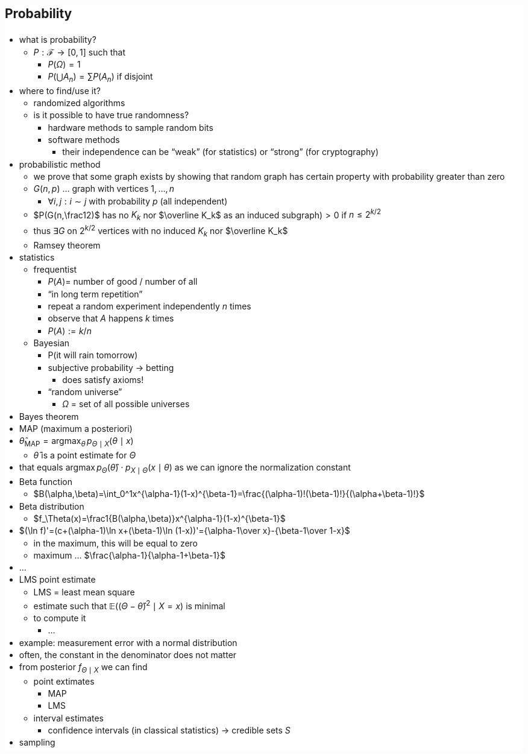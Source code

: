 ## Probability

- what is probability?
	- $P:\mathcal F\to[0,1]$ such that
		- $P(\Omega)=1$
		- $P(\bigcup A_n)=\sum P(A_n)$ if disjoint
- where to find/use it?
	- randomized algorithms
	- is it possible to have true randomness?
		- hardware methods to sample random bits
		- software methods
			- their independence can be “weak” (for statistics) or “strong” (for cryptography)
- probabilistic method
	- we prove that some graph exists by showing that random graph has certain property with probability greater than zero
	- $G(n,p)$ … graph with vertices $1,\dots,n$
		- $\forall i,j:i\sim j$ with probability $p$ (all independent)
	- $P(G(n,\frac12)$ has no $K_k$ nor $\overline K_k$ as an induced subgraph$)\gt 0$ if $n\leq 2^{k/2}$
	- thus $\exists G$ on $2^{k/2}$ vertices with no induced $K_k$ nor $\overline K_k$
	- Ramsey theorem
- statistics
	- frequentist
		- $P(A)=$ number of good / number of all
		- “in long term repetition”
		- repeat a random experiment independently $n$ times
		- observe that $A$ happens $k$ times
		- $P(A):=k/n$
	- Bayesian
		- P(it will rain tomorrow)
		- subjective probability → betting
			- does satisfy axioms!
		- “random universe”
			- $\Omega$ = set of all possible universes
- Bayes theorem
- MAP (maximum a posteriori)
- $\hat\theta_\text{MAP}=\text{argmax}_\theta\,p_{\Theta\mid X}(\theta\mid x)$
	- $\hat\theta$ is a point estimate for $\Theta$
- that equals $\text{argmax}\,p_\Theta(\hat\theta)\cdot p_{X\mid\Theta}(x\mid\theta)$ as we can ignore the normalization constant
- Beta function
	- $B(\alpha,\beta)=\int_0^1x^{\alpha-1}(1-x)^{\beta-1}=\frac{(\alpha-1)!(\beta-1)!}{(\alpha+\beta-1)!}$
- Beta distribution
	- $f_\Theta(x)=\frac1{B(\alpha,\beta)}x^{\alpha-1}(1-x)^{\beta-1}$
- $(\ln f)'=(c+(\alpha-1)\ln x+(\beta-1)\ln (1-x))'={\alpha-1\over x}-{\beta-1\over 1-x}$
	- in the maximum, this will be equal to zero
	- maximum … $\frac{\alpha-1}{\alpha-1+\beta-1}$
- …
- LMS point estimate
	- LMS = least mean square
	- estimate such that $\mathbb E((\Theta-\hat\theta)^2\mid X=x)$ is minimal
	- to compute it
		- …
- example: measurement error with a normal distribution
- often, the constant in the denominator does not matter
- from posterior $f_{\Theta\mid X}$ we can find
	- point extimates
		- MAP
		- LMS
	- interval estimates
		- confidence intervals (in classical statistics) → credible sets $S$
- sampling